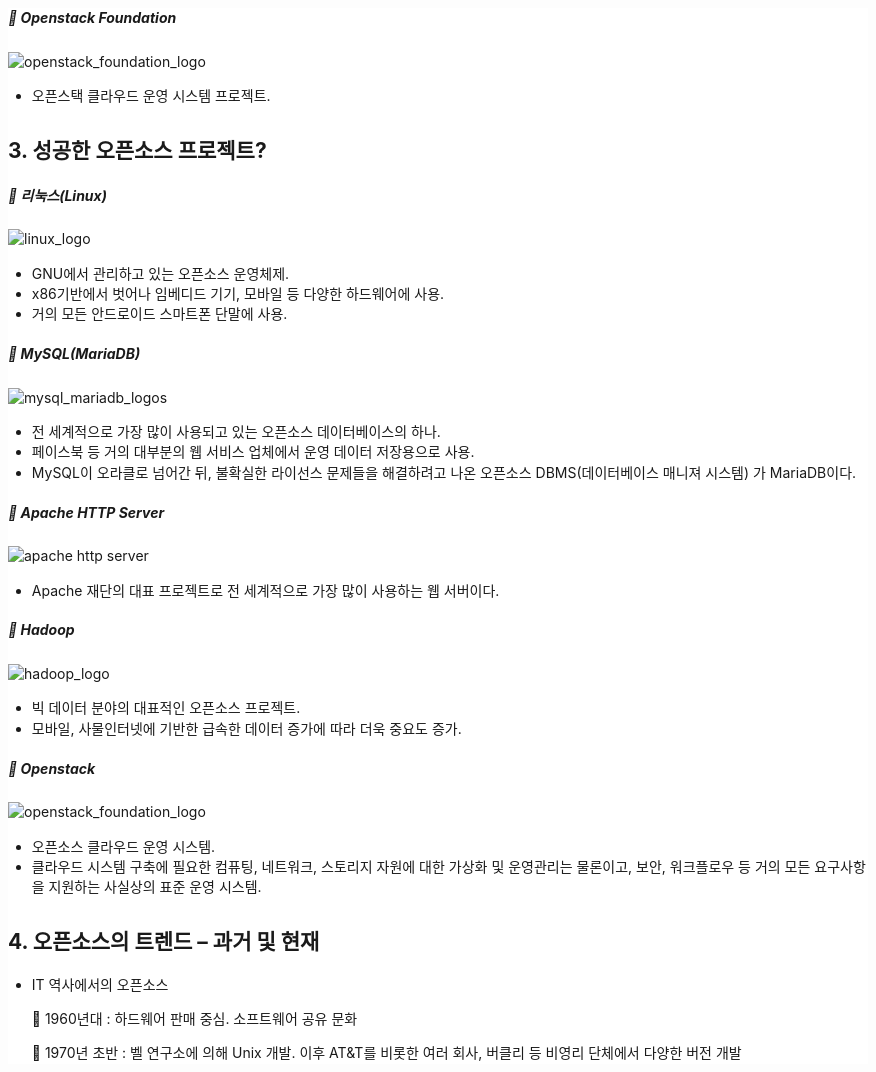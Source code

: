 ##### 	Openstack Foundation

![openstack_foundation_logo](https://user-images.githubusercontent.com/22653307/54002917-9fe39180-4193-11e9-9061-a7d9bac909f5.JPG)

  - 오픈스택 클라우드 운영 시스템 프로젝트.

## 3.	성공한 오픈소스 프로젝트?

##### 	리눅스(Linux)

![linux_logo](https://user-images.githubusercontent.com/22653307/54002761-0e741f80-4193-11e9-815b-892465d21a25.JPG)

  * GNU에서 관리하고 있는 오픈소스 운영체제.
  * x86기반에서 벗어나 임베디드 기기, 모바일 등 다양한 하드웨어에 사용.
  * 거의 모든 안드로이드 스마트폰 단말에 사용.

##### 	MySQL(MariaDB)

![mysql_mariadb_logos](https://user-images.githubusercontent.com/22653307/54002769-15029700-4193-11e9-8081-e3eafb7096be.JPG)

  * 전 세계적으로 가장 많이 사용되고 있는 오픈소스 데이터베이스의 하나.
  * 페이스북 등 거의 대부분의 웹 서비스 업체에서 운영 데이터 저장용으로 사용.
  * MySQL이 오라클로 넘어간 뒤, 불확실한 라이선스 문제들을 해결하려고 나온 오픈소스 DBMS(데이터베이스 매니져 시스템) 가 MariaDB이다.


#####  Apache HTTP Server

![apache http server](https://user-images.githubusercontent.com/22653307/54003161-8d1d8c80-4194-11e9-8a44-1a7b0d5391ee.JPG)


  * Apache 재단의 대표 프로젝트로 전 세계적으로 가장 많이 사용하는 웹 서버이다.

##### 		Hadoop

![hadoop_logo](https://user-images.githubusercontent.com/22653307/54002750-074d1180-4193-11e9-9ac1-d68e4d581a5e.JPG)

  * 빅 데이터 분야의 대표적인 오픈소스 프로젝트.
  * 모바일, 사물인터넷에 기반한 급속한 데이터 증가에 따라 더욱 중요도 증가.

##### 	Openstack

![openstack_foundation_logo](https://user-images.githubusercontent.com/22653307/54002917-9fe39180-4193-11e9-9061-a7d9bac909f5.JPG)

  * 오픈소스 클라우드 운영 시스템.
  * 클라우드 시스템 구축에 필요한 컴퓨팅, 네트워크, 스토리지 자원에 대한 가상화 및 운영관리는 물론이고, 보안, 워크플로우 등 거의 모든 요구사항을 지원하는 사실상의 표준 운영 시스템.

## 4.	오픈소스의 트렌드 – 과거 및 현재

 -	IT 역사에서의 오픈소스

    	1960년대 : 하드웨어 판매 중심. 소프트웨어 공유 문화

    	1970년 초반 : 벨 연구소에 의해 Unix 개발. 이후 AT&T를 비롯한 여러 회사, 버클리 등 비영리 단체에서 다양한 버전 개발

